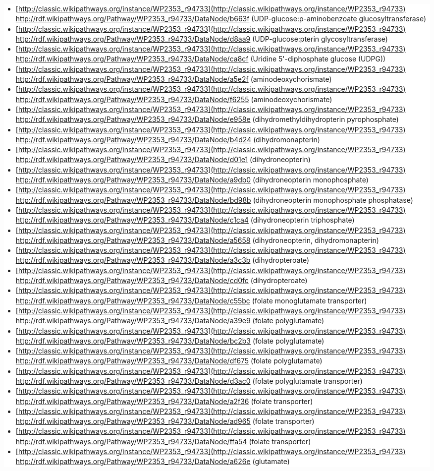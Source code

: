 * [http://classic.wikipathways.org/instance/WP2353_r94733](http://classic.wikipathways.org/instance/WP2353_r94733) http://rdf.wikipathways.org/Pathway/WP2353_r94733/DataNode/b663f (UDP-glucose:p-aminobenzoate glucosyltransferase)
* [http://classic.wikipathways.org/instance/WP2353_r94733](http://classic.wikipathways.org/instance/WP2353_r94733) http://rdf.wikipathways.org/Pathway/WP2353_r94733/DataNode/d8aa9 (UDP-glucose:pterin glycosyltransferase)
* [http://classic.wikipathways.org/instance/WP2353_r94733](http://classic.wikipathways.org/instance/WP2353_r94733) http://rdf.wikipathways.org/Pathway/WP2353_r94733/DataNode/ca8cf (Uridine 5'-diphosphate glucose (UDPG))
* [http://classic.wikipathways.org/instance/WP2353_r94733](http://classic.wikipathways.org/instance/WP2353_r94733) http://rdf.wikipathways.org/Pathway/WP2353_r94733/DataNode/a5e2f (aminodeoxychorismate)
* [http://classic.wikipathways.org/instance/WP2353_r94733](http://classic.wikipathways.org/instance/WP2353_r94733) http://rdf.wikipathways.org/Pathway/WP2353_r94733/DataNode/f6255 (aminodeoxychorismate)
* [http://classic.wikipathways.org/instance/WP2353_r94733](http://classic.wikipathways.org/instance/WP2353_r94733) http://rdf.wikipathways.org/Pathway/WP2353_r94733/DataNode/e958e (dihydromethyldihydropterin pyrophosphate)
* [http://classic.wikipathways.org/instance/WP2353_r94733](http://classic.wikipathways.org/instance/WP2353_r94733) http://rdf.wikipathways.org/Pathway/WP2353_r94733/DataNode/b4d24 (dihydromonapterin)
* [http://classic.wikipathways.org/instance/WP2353_r94733](http://classic.wikipathways.org/instance/WP2353_r94733) http://rdf.wikipathways.org/Pathway/WP2353_r94733/DataNode/d01e1 (dihydroneopterin)
* [http://classic.wikipathways.org/instance/WP2353_r94733](http://classic.wikipathways.org/instance/WP2353_r94733) http://rdf.wikipathways.org/Pathway/WP2353_r94733/DataNode/a9db0 (dihydroneopterin monophosphate)
* [http://classic.wikipathways.org/instance/WP2353_r94733](http://classic.wikipathways.org/instance/WP2353_r94733) http://rdf.wikipathways.org/Pathway/WP2353_r94733/DataNode/bd98b (dihydroneopterin monophosphate phosphatase)
* [http://classic.wikipathways.org/instance/WP2353_r94733](http://classic.wikipathways.org/instance/WP2353_r94733) http://rdf.wikipathways.org/Pathway/WP2353_r94733/DataNode/c1ca4 (dihydroneopterin triphosphate)
* [http://classic.wikipathways.org/instance/WP2353_r94733](http://classic.wikipathways.org/instance/WP2353_r94733) http://rdf.wikipathways.org/Pathway/WP2353_r94733/DataNode/a5658 (dihydroneopterin, dihydromonapterin)
* [http://classic.wikipathways.org/instance/WP2353_r94733](http://classic.wikipathways.org/instance/WP2353_r94733) http://rdf.wikipathways.org/Pathway/WP2353_r94733/DataNode/a3c3b (dihydropteroate)
* [http://classic.wikipathways.org/instance/WP2353_r94733](http://classic.wikipathways.org/instance/WP2353_r94733) http://rdf.wikipathways.org/Pathway/WP2353_r94733/DataNode/cd0fc (dihydropteroate)
* [http://classic.wikipathways.org/instance/WP2353_r94733](http://classic.wikipathways.org/instance/WP2353_r94733) http://rdf.wikipathways.org/Pathway/WP2353_r94733/DataNode/c55bc (folate monoglutamate transporter)
* [http://classic.wikipathways.org/instance/WP2353_r94733](http://classic.wikipathways.org/instance/WP2353_r94733) http://rdf.wikipathways.org/Pathway/WP2353_r94733/DataNode/a39e9 (folate polyglutamate)
* [http://classic.wikipathways.org/instance/WP2353_r94733](http://classic.wikipathways.org/instance/WP2353_r94733) http://rdf.wikipathways.org/Pathway/WP2353_r94733/DataNode/bc2b3 (folate polyglutamate)
* [http://classic.wikipathways.org/instance/WP2353_r94733](http://classic.wikipathways.org/instance/WP2353_r94733) http://rdf.wikipathways.org/Pathway/WP2353_r94733/DataNode/df675 (folate polyglutamate)
* [http://classic.wikipathways.org/instance/WP2353_r94733](http://classic.wikipathways.org/instance/WP2353_r94733) http://rdf.wikipathways.org/Pathway/WP2353_r94733/DataNode/d3ac0 (folate polyglutamate transporter)
* [http://classic.wikipathways.org/instance/WP2353_r94733](http://classic.wikipathways.org/instance/WP2353_r94733) http://rdf.wikipathways.org/Pathway/WP2353_r94733/DataNode/a2f36 (folate transporter)
* [http://classic.wikipathways.org/instance/WP2353_r94733](http://classic.wikipathways.org/instance/WP2353_r94733) http://rdf.wikipathways.org/Pathway/WP2353_r94733/DataNode/ad965 (folate transporter)
* [http://classic.wikipathways.org/instance/WP2353_r94733](http://classic.wikipathways.org/instance/WP2353_r94733) http://rdf.wikipathways.org/Pathway/WP2353_r94733/DataNode/ffa54 (folate transporter)
* [http://classic.wikipathways.org/instance/WP2353_r94733](http://classic.wikipathways.org/instance/WP2353_r94733) http://rdf.wikipathways.org/Pathway/WP2353_r94733/DataNode/a626e (glutamate)